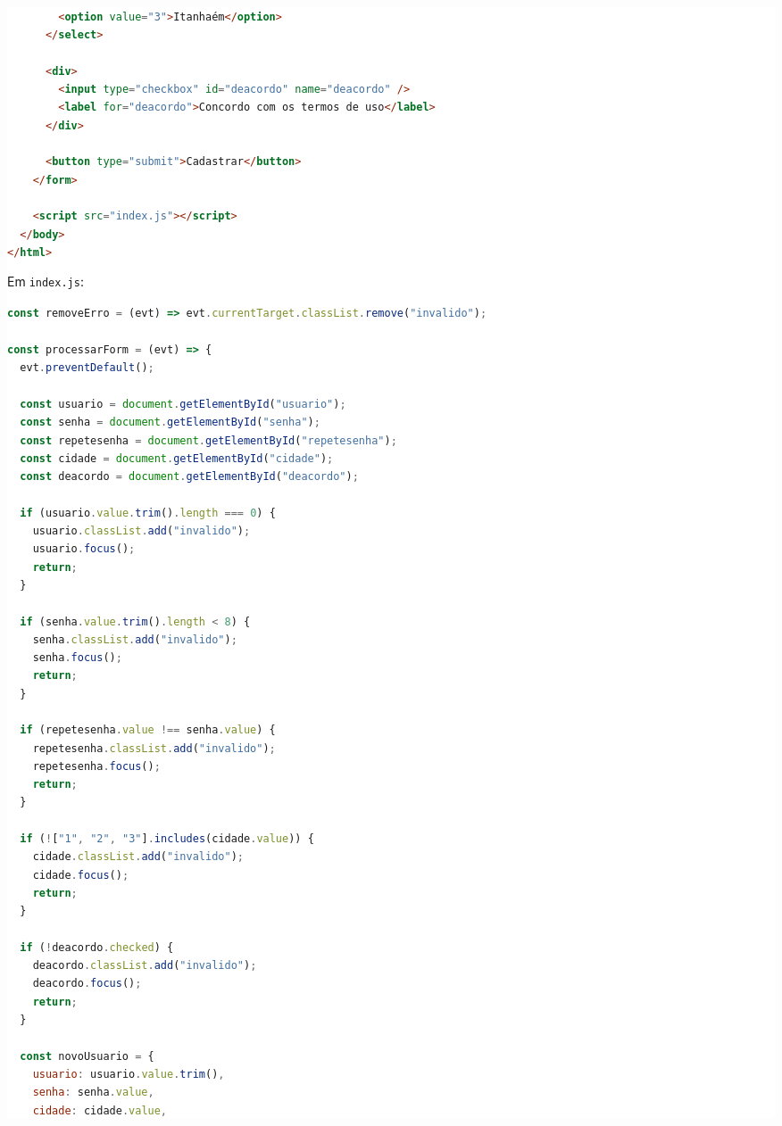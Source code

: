 ```html
        <option value="3">Itanhaém</option>
      </select>

      <div>
        <input type="checkbox" id="deacordo" name="deacordo" />
        <label for="deacordo">Concordo com os termos de uso</label>
      </div>

      <button type="submit">Cadastrar</button>
    </form>

    <script src="index.js"></script>
  </body>
</html>
```

Em `index.js`:

```js
const removeErro = (evt) => evt.currentTarget.classList.remove("invalido");

const processarForm = (evt) => {
  evt.preventDefault();

  const usuario = document.getElementById("usuario");
  const senha = document.getElementById("senha");
  const repetesenha = document.getElementById("repetesenha");
  const cidade = document.getElementById("cidade");
  const deacordo = document.getElementById("deacordo");

  if (usuario.value.trim().length === 0) {
    usuario.classList.add("invalido");
    usuario.focus();
    return;
  }

  if (senha.value.trim().length < 8) {
    senha.classList.add("invalido");
    senha.focus();
    return;
  }

  if (repetesenha.value !== senha.value) {
    repetesenha.classList.add("invalido");
    repetesenha.focus();
    return;
  }

  if (!["1", "2", "3"].includes(cidade.value)) {
    cidade.classList.add("invalido");
    cidade.focus();
    return;
  }

  if (!deacordo.checked) {
    deacordo.classList.add("invalido");
    deacordo.focus();
    return;
  }

  const novoUsuario = {
    usuario: usuario.value.trim(),
    senha: senha.value,
    cidade: cidade.value,
```